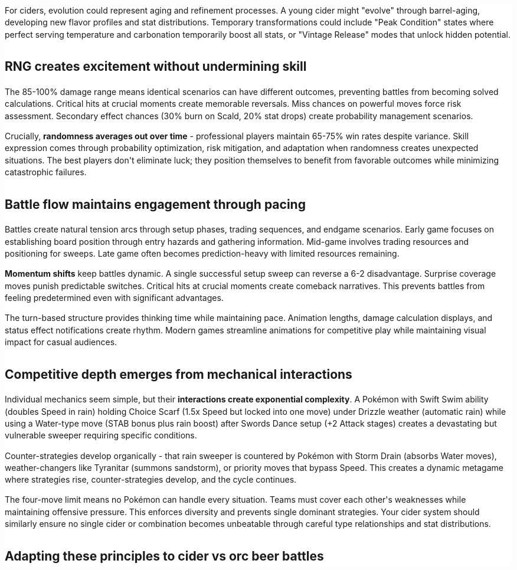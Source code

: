 For ciders, evolution could represent aging and refinement processes. A young cider might "evolve" through barrel-aging, developing new flavor profiles and stat distributions. Temporary transformations could include "Peak Condition" states where perfect serving temperature and carbonation temporarily boost all stats, or "Vintage Release" modes that unlock hidden potential.

## RNG creates excitement without undermining skill

The 85-100% damage range means identical scenarios can have different outcomes, preventing battles from becoming solved calculations. Critical hits at crucial moments create memorable reversals. Miss chances on powerful moves force risk assessment. Secondary effect chances (30% burn on Scald, 20% stat drops) create probability management scenarios.

Crucially, **randomness averages out over time** - professional players maintain 65-75% win rates despite variance. Skill expression comes through probability optimization, risk mitigation, and adaptation when randomness creates unexpected situations. The best players don't eliminate luck; they position themselves to benefit from favorable outcomes while minimizing catastrophic failures.

## Battle flow maintains engagement through pacing

Battles create natural tension arcs through setup phases, trading sequences, and endgame scenarios. Early game focuses on establishing board position through entry hazards and gathering information. Mid-game involves trading resources and positioning for sweeps. Late game often becomes prediction-heavy with limited resources remaining.

**Momentum shifts** keep battles dynamic. A single successful setup sweep can reverse a 6-2 disadvantage. Surprise coverage moves punish predictable switches. Critical hits at crucial moments create comeback narratives. This prevents battles from feeling predetermined even with significant advantages.

The turn-based structure provides thinking time while maintaining pace. Animation lengths, damage calculation displays, and status effect notifications create rhythm. Modern games streamline animations for competitive play while maintaining visual impact for casual audiences.

## Competitive depth emerges from mechanical interactions

Individual mechanics seem simple, but their **interactions create exponential complexity**. A Pokémon with Swift Swim ability (doubles Speed in rain) holding Choice Scarf (1.5x Speed but locked into one move) under Drizzle weather (automatic rain) while using a Water-type move (STAB bonus plus rain boost) after Swords Dance setup (+2 Attack stages) creates a devastating but vulnerable sweeper requiring specific conditions.

Counter-strategies develop organically - that rain sweeper is countered by Pokémon with Storm Drain (absorbs Water moves), weather-changers like Tyranitar (summons sandstorm), or priority moves that bypass Speed. This creates a dynamic metagame where strategies rise, counter-strategies develop, and the cycle continues.

The four-move limit means no Pokémon can handle every situation. Teams must cover each other's weaknesses while maintaining offensive pressure. This enforces diversity and prevents single dominant strategies. Your cider system should similarly ensure no single cider or combination becomes unbeatable through careful type relationships and stat distributions.

## Adapting these principles to cider vs orc beer battles
